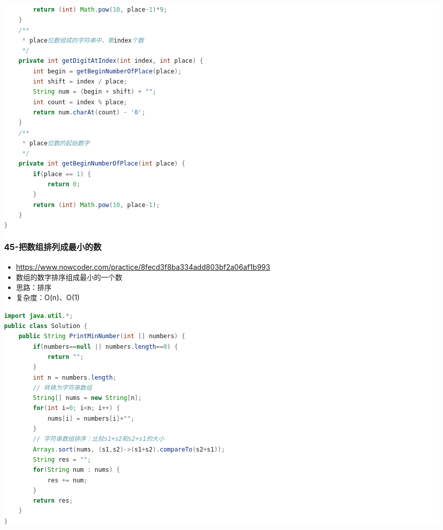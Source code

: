 ```java
        return (int) Math.pow(10, place-1)*9;
    }
    /**
     * place位数组成的字符串中，第index个数
     */
    private int getDigitAtIndex(int index, int place) {
        int begin = getBeginNumberOfPlace(place);
        int shift = index / place;
        String num = (begin + shift) + "";
        int count = index % place;
        return num.charAt(count) - '0';
    }
    /**
     * place位数的起始数字
     */
    private int getBeginNumberOfPlace(int place) {
        if(place == 1) {
            return 0;
        }
        return (int) Math.pow(10, place-1);
    }
}
```

### 45-把数组排列成最小的数
- https://www.nowcoder.com/practice/8fecd3f8ba334add803bf2a06af1b993
- 数组的数字排序组成最小的一个数
- 思路：排序
- 复杂度：O(n)、O(1)
```java
import java.util.*;
public class Solution {
    public String PrintMinNumber(int [] numbers) {
        if(numbers==null || numbers.length==0) {
            return "";
        }
        int n = numbers.length;
        // 转换为字符串数组
        String[] nums = new String[n];
        for(int i=0; i<n; i++) {
            nums[i] = numbers[i]+"";
        }
        // 字符串数组排序：比较s1+s2和s2+s1的大小
        Arrays.sort(nums, (s1,s2)->(s1+s2).compareTo(s2+s1));
        String res = "";
        for(String num : nums) {
            res += num;
        }
        return res;
    }
}
```
